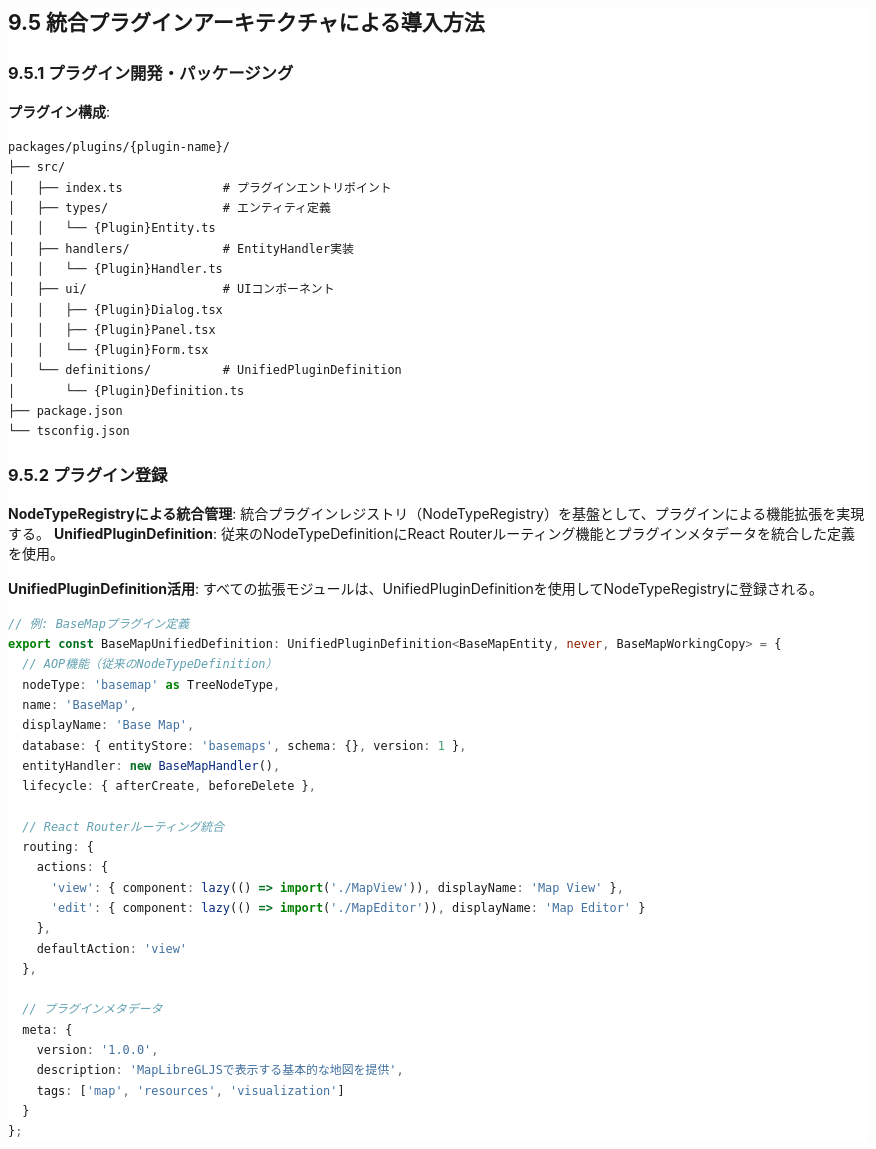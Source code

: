 ## 9.5 統合プラグインアーキテクチャによる導入方法

### 9.5.1 プラグイン開発・パッケージング

**プラグイン構成**:
```
packages/plugins/{plugin-name}/
├── src/
│   ├── index.ts              # プラグインエントリポイント
│   ├── types/                # エンティティ定義
│   │   └── {Plugin}Entity.ts
│   ├── handlers/             # EntityHandler実装
│   │   └── {Plugin}Handler.ts
│   ├── ui/                   # UIコンポーネント
│   │   ├── {Plugin}Dialog.tsx
│   │   ├── {Plugin}Panel.tsx
│   │   └── {Plugin}Form.tsx
│   └── definitions/          # UnifiedPluginDefinition
│       └── {Plugin}Definition.ts
├── package.json
└── tsconfig.json
```

### 9.5.2 プラグイン登録

**NodeTypeRegistryによる統合管理**: 統合プラグインレジストリ（NodeTypeRegistry）を基盤として、プラグインによる機能拡張を実現する。
**UnifiedPluginDefinition**: 従来のNodeTypeDefinitionにReact Routerルーティング機能とプラグインメタデータを統合した定義を使用。

**UnifiedPluginDefinition活用**: すべての拡張モジュールは、UnifiedPluginDefinitionを使用してNodeTypeRegistryに登録される。

```typescript
// 例: BaseMapプラグイン定義
export const BaseMapUnifiedDefinition: UnifiedPluginDefinition<BaseMapEntity, never, BaseMapWorkingCopy> = {
  // AOP機能（従来のNodeTypeDefinition）
  nodeType: 'basemap' as TreeNodeType,
  name: 'BaseMap',
  displayName: 'Base Map',
  database: { entityStore: 'basemaps', schema: {}, version: 1 },
  entityHandler: new BaseMapHandler(),
  lifecycle: { afterCreate, beforeDelete },
  
  // React Routerルーティング統合
  routing: {
    actions: {
      'view': { component: lazy(() => import('./MapView')), displayName: 'Map View' },
      'edit': { component: lazy(() => import('./MapEditor')), displayName: 'Map Editor' }
    },
    defaultAction: 'view'
  },
  
  // プラグインメタデータ
  meta: {
    version: '1.0.0',
    description: 'MapLibreGLJSで表示する基本的な地図を提供',
    tags: ['map', 'resources', 'visualization']
  }
};
```
